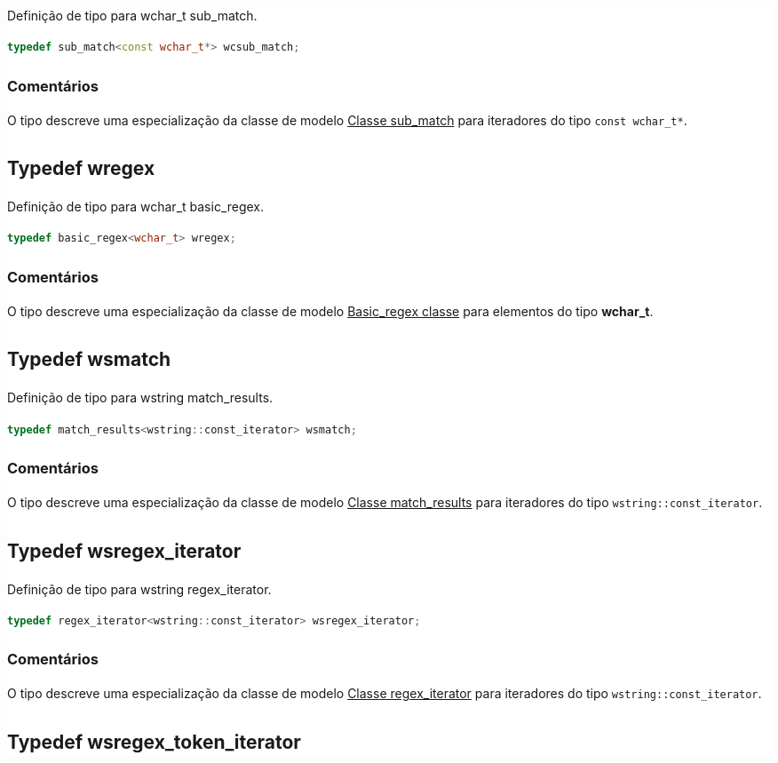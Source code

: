 Definição de tipo para wchar_t sub_match.

```cpp
typedef sub_match<const wchar_t*> wcsub_match;
```

### <a name="remarks"></a>Comentários

O tipo descreve uma especialização da classe de modelo [Classe sub_match](../standard-library/sub-match-class.md) para iteradores do tipo `const wchar_t*`.

## <a name="wregex"></a>  Typedef wregex

Definição de tipo para wchar_t basic_regex.

```cpp
typedef basic_regex<wchar_t> wregex;
```

### <a name="remarks"></a>Comentários

O tipo descreve uma especialização da classe de modelo [Basic_regex classe](../standard-library/basic-regex-class.md) para elementos do tipo **wchar_t**.

## <a name="wsmatch"></a>  Typedef wsmatch

Definição de tipo para wstring match_results.

```cpp
typedef match_results<wstring::const_iterator> wsmatch;
```

### <a name="remarks"></a>Comentários

O tipo descreve uma especialização da classe de modelo [Classe match_results](../standard-library/match-results-class.md) para iteradores do tipo `wstring::const_iterator`.

## <a name="wsregex_iterator"></a>  Typedef wsregex_iterator

Definição de tipo para wstring regex_iterator.

```cpp
typedef regex_iterator<wstring::const_iterator> wsregex_iterator;
```

### <a name="remarks"></a>Comentários

O tipo descreve uma especialização da classe de modelo [Classe regex_iterator](../standard-library/regex-iterator-class.md) para iteradores do tipo `wstring::const_iterator`.

## <a name="wsregex_token_iterator"></a>  Typedef wsregex_token_iterator
